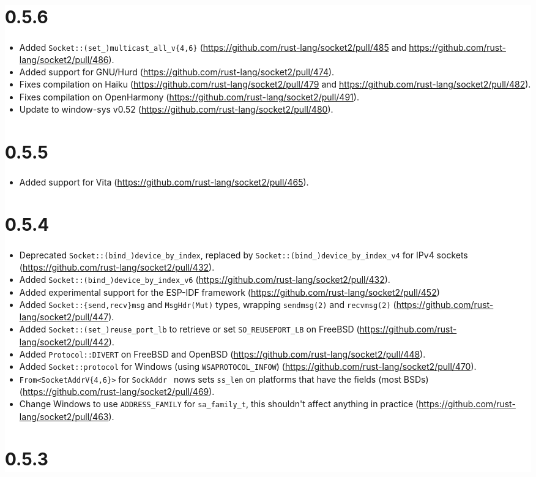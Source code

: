 # 0.5.6

* Added `Socket::(set_)multicast_all_v{4,6}`
  (https://github.com/rust-lang/socket2/pull/485 and
   https://github.com/rust-lang/socket2/pull/486).
* Added support for GNU/Hurd
  (https://github.com/rust-lang/socket2/pull/474).
* Fixes compilation on Haiku
  (https://github.com/rust-lang/socket2/pull/479 and
   https://github.com/rust-lang/socket2/pull/482).
* Fixes compilation on OpenHarmony
  (https://github.com/rust-lang/socket2/pull/491).
* Update to window-sys v0.52
  (https://github.com/rust-lang/socket2/pull/480).

# 0.5.5

* Added support for Vita
  (https://github.com/rust-lang/socket2/pull/465).

# 0.5.4

* Deprecated `Socket::(bind_)device_by_index`, replaced by
  `Socket::(bind_)device_by_index_v4` for IPv4 sockets
  (https://github.com/rust-lang/socket2/pull/432).
* Added `Socket::(bind_)device_by_index_v6`
  (https://github.com/rust-lang/socket2/pull/432).
* Added experimental support for the ESP-IDF framework
  (https://github.com/rust-lang/socket2/pull/452)
* Added `Socket::{send,recv}msg` and `MsgHdr(Mut)` types, wrapping `sendmsg(2)`
  and `recvmsg(2)`
  (https://github.com/rust-lang/socket2/pull/447).
* Added `Socket::(set_)reuse_port_lb` to retrieve or set `SO_REUSEPORT_LB` on
  FreeBSD
  (https://github.com/rust-lang/socket2/pull/442).
* Added `Protocol::DIVERT` on FreeBSD and OpenBSD
  (https://github.com/rust-lang/socket2/pull/448).
* Added `Socket::protocol` for Windows (using `WSAPROTOCOL_INFOW`)
  (https://github.com/rust-lang/socket2/pull/470).
* `From<SocketAddrV{4,6}>` for `SockAddr ` nows sets `ss_len` on platforms that
  have the fields (most BSDs)
  (https://github.com/rust-lang/socket2/pull/469).
* Change Windows to use `ADDRESS_FAMILY` for `sa_family_t`, this shouldn't
  affect anything in practice
  (https://github.com/rust-lang/socket2/pull/463).

# 0.5.3
